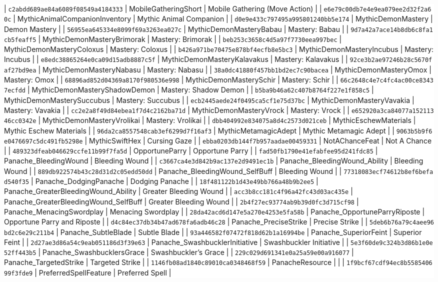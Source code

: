 | `c2abdd689ae84a6089f08549a4184333` | MobileGatheringShort | Mobile Gathering (Move Action) |
| `e6e79c00db7e4e9ea079ee2d32f2a60c` | MythicAnimalCompanionInventory | Mythic Animal Companion |
| `d0e9e433c797495a995801240bb5e174` | MythicDemonMastery | Demon Mastery |
| `56955ea645334e8099f69a3263ea027c` | MythicDemonMasteryBabau | Mastery: Babau |
| `9d7a42a7ace14b8db6c8fa1cb5feaff5` | MythicDemonMasteryBrimorak | Mastery: Brimorak |
| `beb253c3658c4d5a97f7730eea997bec` | MythicDemonMasteryColoxus | Mastery: Coloxus |
| `b426a971be70475e878bf4ecfb8e5bc3` | MythicDemonMasteryIncubus | Mastery: Incubus |
| `e8edc38865264e0ca09d15adb8887c5f` | MythicDemonMasteryKalavakus | Mastery: Kalavakus |
| `92ce3b2ae97246b28c5670faf27bd9ea` | MythicDemonMasteryNabasu | Mastery: Nabasu |
| `38a0dc41880f457bb1bd2ec7c90bacea` | MythicDemonMasteryOmox | Mastery: Omox |
| `68896ad852d04369a8170f980536e998` | MythicDemonMasterySchir | Mastery: Schir |
| `66c2648c4e7c4fc4ac00ce83437ecfdd` | MythicDemonMasteryShadowDemon | Mastery: Shadow Demon |
| `b5ba9b46a62c407b8764f227e1f858c5` | MythicDemonMasterySuccubus | Mastery: Succubus |
| `ecb2445aede24f0495ca5cf1e75d37bc` | MythicDemonMasteryVavakia | Mastery: Vavakia |
| `cc2e2a8f49d84ebea1f7d4c2162ba71d` | MythicDemonMasteryVrock | Mastery: Vrock |
| `e652920a3ca84077a15211346cc0342e` | MythicDemonMasteryVrolikai | Mastery: Vrolikai |
| `dbb404992e834075a8d4c2573d021ceb` | MythicEschewMaterials | Mythic Eschew Materials |
| `96da2ca8557548cab3ef6299d7f16af3` | MythicMetamagicAdept | Mythic Metamagic Adept |
| `9063b5b9f6e0476697c5dc491fb5298e` | MythicSwiftHex | Cursing Gaze |
| `ebba0203db144f7b957aadae00459331` | NotAChanceFeat | Not A Chance |
| `489323dfeab046629ccfe11b99f7fa5d` | OpportuneParry | Opportune Parry |
| `fad50fb1790e41efabfee95d241fdc85` | Panache_BleedingWound | Bleeding Wound |
| `c3667ca4e3d842b9ac137e2d9491ec1b` | Panache_BleedingWound_Ability | Bleeding Wound |
| `889db922574b43c28d31d2c05edd50dd` | Panache_BleedingWound_SelfBuff | Bleeding Wound |
| `77318083ecf74612b8ef6befad540f35` | Panache_DodgingPanache | Dodging Panache |
| `18f481122b1d43e49bb766a48b9b2ee5` | Panache_GreaterBleedingWound_Ability | Greater Bleeding Wound |
| `acc3b8cc181c4f96a42fc43d03ac435e` | Panache_GreaterBleedingWound_SelfBuff | Greater Bleeding Wound |
| `2b4f27ec93774ab9b39d0fc3d715cf98` | Panache_MenacingSwordplay | Menacing Swordplay |
| `28da42acd6d147e5a270e4253e5fa58b` | Panache_OpportuneParryRiposte | Opportune Parry and Riposte |
| `d4c84ec37db34b47ad678fa6adb46c28` | Panache_PreciseStrike | Precise Strike |
| `5deb6b76a79c4aee96bd2c6e29c211b4` | Panache_SubtleBlade | Subtle Blade |
| `93a446582f07472f818d62b1a16994be` | Panache_SuperiorFeint | Superior Feint |
| `2d27ae3d86a54c9eab051186d3f39e63` | Panache_SwashbucklerInitiative | Swashbuckler Initiative |
| `5e3f60de9c324b3d86b1e0e52ff443b5` | Panache_SwashbucklersGrace | Swashbuckler’s Grace |
| `229c029d691341e0a25a59e00a916077` | Panache_TargetedStrike | Targeted Strike |
| `1146fb08ad1840c89010ca0348468f59` | PanacheResource |  |
| `1f9bcf67cdf94ec8b558540699f3fde9` | PreferredSpellFeature | Preferred Spell |